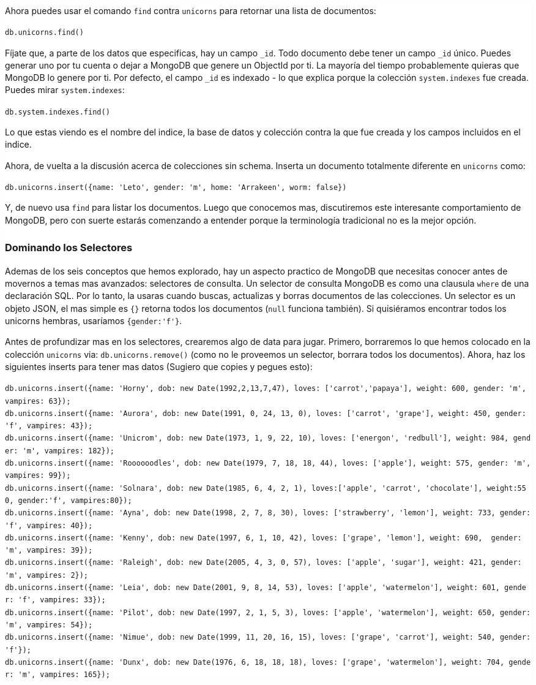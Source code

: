 Ahora puedes usar el comando `find` contra `unicorns` para retornar una lista de documentos:

	db.unicorns.find()

Fíjate que, a parte de los datos que especificas, hay un campo `_id`. Todo documento debe tener un campo `_id` único. Puedes generar uno por tu cuenta o dejar a MongoDB que genere un ObjectId por ti. La mayoría del tiempo probablemente quieras que MongoDB lo genere por ti. Por defecto, el campo `_id` es indexado - lo que explica porque la colección `system.indexes` fue creada. Puedes mirar `system.indexes`:

	db.system.indexes.find()

Lo que estas viendo es el nombre del indice, la base de datos y colección contra la que fue creada y los campos incluidos en el indice.

Ahora, de vuelta a la discusión acerca de colecciones sin schema. Inserta un documento totalmente diferente en `unicorns` como:

	db.unicorns.insert({name: 'Leto', gender: 'm', home: 'Arrakeen', worm: false})

Y, de nuevo usa `find` para listar los documentos. Luego que conocemos mas, discutiremos este interesante comportamiento de MongoDB, pero con suerte estarás comenzando a entender porque la terminología tradicional no es la mejor opción.

### Dominando los Selectores ###
Ademas de los seis conceptos que hemos explorado, hay un aspecto practico de MongoDB que necesitas conocer antes de movernos a temas mas avanzados: selectores de consulta. Un selector de consulta MongoDB es como una clausula `where` de una declaración SQL. Por lo tanto, la usaras cuando buscas, actualizas y borras documentos de las colecciones. Un selector es un objeto JSON, el mas simple es `{}` retorna todos los documentos (`null` funciona también). Si quisiéramos encontrar todos los unicorns hembras, usaríamos `{gender:'f'}`.

Antes de profundizar mas en los selectores, crearemos algo de data para jugar. Primero, borraremos lo que hemos colocado en la colección  `unicorns` via: `db.unicorns.remove()` (como no le proveemos un selector, borrara todos los documentos). Ahora, haz los siguientes inserts para tener mas datos (Sugiero que copies y pegues esto):

	db.unicorns.insert({name: 'Horny', dob: new Date(1992,2,13,7,47), loves: ['carrot','papaya'], weight: 600, gender: 'm', vampires: 63});
	db.unicorns.insert({name: 'Aurora', dob: new Date(1991, 0, 24, 13, 0), loves: ['carrot', 'grape'], weight: 450, gender: 'f', vampires: 43});
	db.unicorns.insert({name: 'Unicrom', dob: new Date(1973, 1, 9, 22, 10), loves: ['energon', 'redbull'], weight: 984, gender: 'm', vampires: 182});
	db.unicorns.insert({name: 'Roooooodles', dob: new Date(1979, 7, 18, 18, 44), loves: ['apple'], weight: 575, gender: 'm', vampires: 99});
	db.unicorns.insert({name: 'Solnara', dob: new Date(1985, 6, 4, 2, 1), loves:['apple', 'carrot', 'chocolate'], weight:550, gender:'f', vampires:80});
	db.unicorns.insert({name: 'Ayna', dob: new Date(1998, 2, 7, 8, 30), loves: ['strawberry', 'lemon'], weight: 733, gender: 'f', vampires: 40});
	db.unicorns.insert({name: 'Kenny', dob: new Date(1997, 6, 1, 10, 42), loves: ['grape', 'lemon'], weight: 690,  gender: 'm', vampires: 39});
	db.unicorns.insert({name: 'Raleigh', dob: new Date(2005, 4, 3, 0, 57), loves: ['apple', 'sugar'], weight: 421, gender: 'm', vampires: 2});
	db.unicorns.insert({name: 'Leia', dob: new Date(2001, 9, 8, 14, 53), loves: ['apple', 'watermelon'], weight: 601, gender: 'f', vampires: 33});
	db.unicorns.insert({name: 'Pilot', dob: new Date(1997, 2, 1, 5, 3), loves: ['apple', 'watermelon'], weight: 650, gender: 'm', vampires: 54});
	db.unicorns.insert({name: 'Nimue', dob: new Date(1999, 11, 20, 16, 15), loves: ['grape', 'carrot'], weight: 540, gender: 'f'});
	db.unicorns.insert({name: 'Dunx', dob: new Date(1976, 6, 18, 18, 18), loves: ['grape', 'watermelon'], weight: 704, gender: 'm', vampires: 165});
